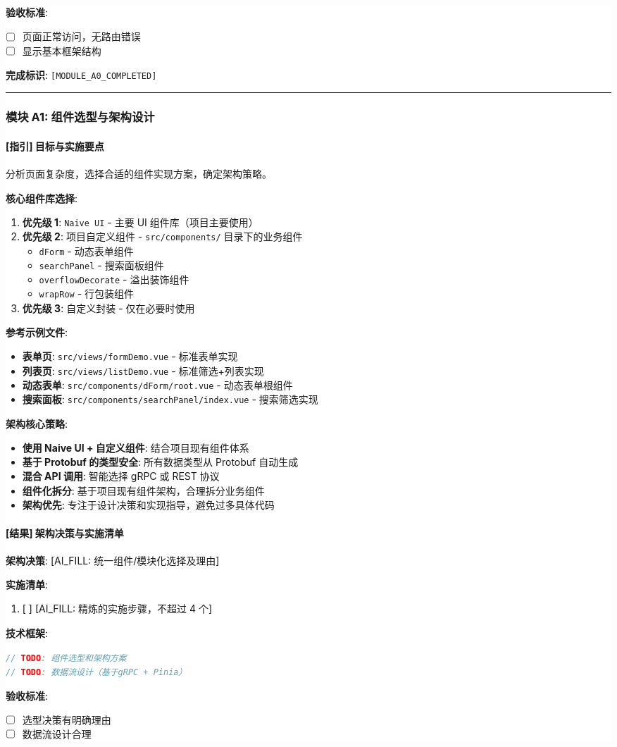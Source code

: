 **验收标准**:

-   [ ] 页面正常访问，无路由错误
-   [ ] 显示基本框架结构

**完成标识**: `[MODULE_A0_COMPLETED]`

---

### 模块 A1: 组件选型与架构设计

#### [指引] 目标与实施要点

分析页面复杂度，选择合适的组件实现方案，确定架构策略。

**核心组件库选择**:

1. **优先级 1**: `Naive UI` - 主要 UI 组件库（项目主要使用）
2. **优先级 2**: 项目自定义组件 - `src/components/` 目录下的业务组件
   - `dForm` - 动态表单组件
   - `searchPanel` - 搜索面板组件
   - `overflowDecorate` - 溢出装饰组件
   - `wrapRow` - 行包装组件
3. **优先级 3**: 自定义封装 - 仅在必要时使用

**参考示例文件**:

-   **表单页**: `src/views/formDemo.vue` - 标准表单实现
-   **列表页**: `src/views/listDemo.vue` - 标准筛选+列表实现
-   **动态表单**: `src/components/dForm/root.vue` - 动态表单根组件
-   **搜索面板**: `src/components/searchPanel/index.vue` - 搜索筛选实现

**架构核心策略**:

-   **使用 Naive UI + 自定义组件**: 结合项目现有组件体系
-   **基于 Protobuf 的类型安全**: 所有数据类型从 Protobuf 自动生成
-   **混合 API 调用**: 智能选择 gRPC 或 REST 协议
-   **组件化拆分**: 基于项目现有组件架构，合理拆分业务组件
-   **架构优先**: 专注于设计决策和实现指导，避免过多具体代码

#### [结果] 架构决策与实施清单

**架构决策**: [AI_FILL: 统一组件/模块化选择及理由]

**实施清单**:

1. [ ] [AI_FILL: 精炼的实施步骤，不超过 4 个]

**技术框架**:

```typescript
// TODO: 组件选型和架构方案
// TODO: 数据流设计（基于gRPC + Pinia）
```

**验收标准**:

-   [ ] 选型决策有明确理由
-   [ ] 数据流设计合理
